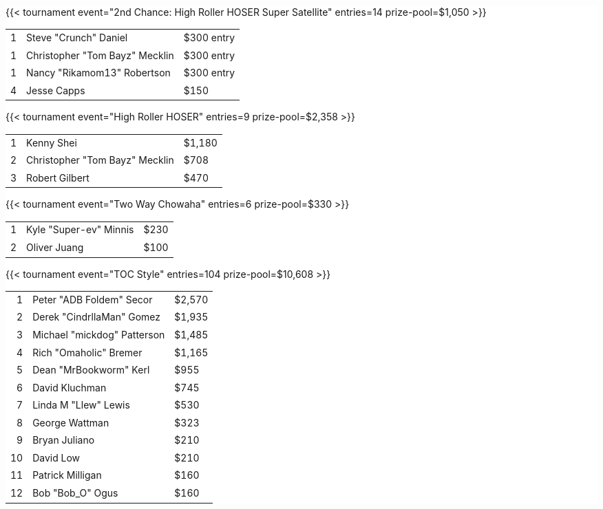 {{< tournament
    event="2nd Chance: High Roller HOSER Super Satellite"
    entries=14
    prize-pool=$1,050 >}}

|   |                                                 |            |
|--:|-------------------------------------------------|------------|
| 1 | Steve &quot;Crunch&quot; Daniel                 | $300 entry |
| 1 | Christopher &quot;Tom Bayz&quot; Mecklin  | $300 entry |
| 1 | Nancy &quot;Rikamom13&quot; Robertson           | $300 entry |
| 4 | Jesse Capps                                     | $150       |

{{< tournament
    event="High Roller HOSER"
    entries=9
    prize-pool=$2,358 >}}

|   |                                          |        |
|--:|------------------------------------------|--------|
| 1 | Kenny Shei                               | $1,180 |
| 2 | Christopher &quot;Tom Bayz&quot; Mecklin | $708   |
| 3 | Robert Gilbert                           | $470   |

{{< tournament
    event="Two Way Chowaha"
    entries=6
    prize-pool=$330 >}}

|   |                                  |      |
|--:|----------------------------------|------|
| 1 | Kyle &quot;Super-ev&quot; Minnis | $230 |
| 2 | Oliver Juang                     | $100 |

{{< tournament
    event="TOC Style"
    entries=104
    prize-pool=$10,608 >}}

|    |                                       |        |
|---:|---------------------------------------|--------|
|  1 | Peter &quot;ADB Foldem&quot; Secor    | $2,570 |
|  2 | Derek &quot;CindrllaMan&quot; Gomez   | $1,935 |
|  3 | Michael &quot;mickdog&quot; Patterson | $1,485 |
|  4 | Rich &quot;Omaholic&quot; Bremer      | $1,165 |
|  5 | Dean &quot;MrBookworm&quot; Kerl      | $955   |
|  6 | David Kluchman                        | $745   |
|  7 | Linda M &quot;Llew&quot; Lewis        | $530   |
|  8 | George Wattman                        | $323   |
|  9 | Bryan Juliano                         | $210   |
| 10 | David Low                             | $210   |
| 11 | Patrick Milligan                      | $160   |
| 12 | Bob &quot;Bob_O&quot; Ogus            | $160   |